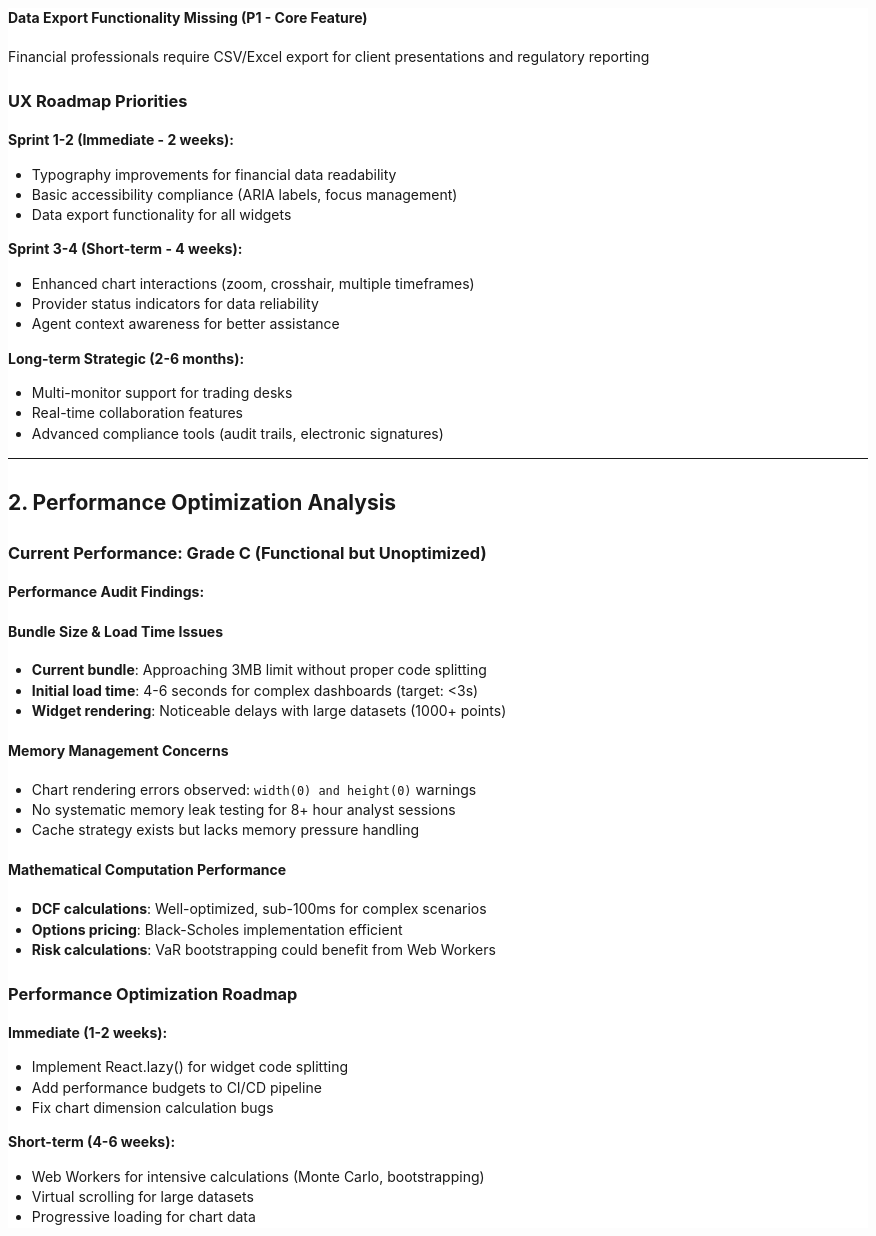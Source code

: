 #### Data Export Functionality Missing (P1 - Core Feature)
Financial professionals require CSV/Excel export for client presentations and regulatory reporting

### UX Roadmap Priorities

**Sprint 1-2 (Immediate - 2 weeks):**
- Typography improvements for financial data readability  
- Basic accessibility compliance (ARIA labels, focus management)
- Data export functionality for all widgets

**Sprint 3-4 (Short-term - 4 weeks):**
- Enhanced chart interactions (zoom, crosshair, multiple timeframes)
- Provider status indicators for data reliability
- Agent context awareness for better assistance

**Long-term Strategic (2-6 months):**
- Multi-monitor support for trading desks
- Real-time collaboration features
- Advanced compliance tools (audit trails, electronic signatures)

---

## 2. Performance Optimization Analysis

### Current Performance: Grade C (Functional but Unoptimized)

**Performance Audit Findings:**

#### Bundle Size & Load Time Issues
- **Current bundle**: Approaching 3MB limit without proper code splitting
- **Initial load time**: 4-6 seconds for complex dashboards (target: <3s)
- **Widget rendering**: Noticeable delays with large datasets (1000+ points)

#### Memory Management Concerns  
- Chart rendering errors observed: `width(0) and height(0)` warnings
- No systematic memory leak testing for 8+ hour analyst sessions
- Cache strategy exists but lacks memory pressure handling

#### Mathematical Computation Performance
- **DCF calculations**: Well-optimized, sub-100ms for complex scenarios
- **Options pricing**: Black-Scholes implementation efficient
- **Risk calculations**: VaR bootstrapping could benefit from Web Workers

### Performance Optimization Roadmap

**Immediate (1-2 weeks):**
- Implement React.lazy() for widget code splitting
- Add performance budgets to CI/CD pipeline
- Fix chart dimension calculation bugs

**Short-term (4-6 weeks):**  
- Web Workers for intensive calculations (Monte Carlo, bootstrapping)
- Virtual scrolling for large datasets
- Progressive loading for chart data
